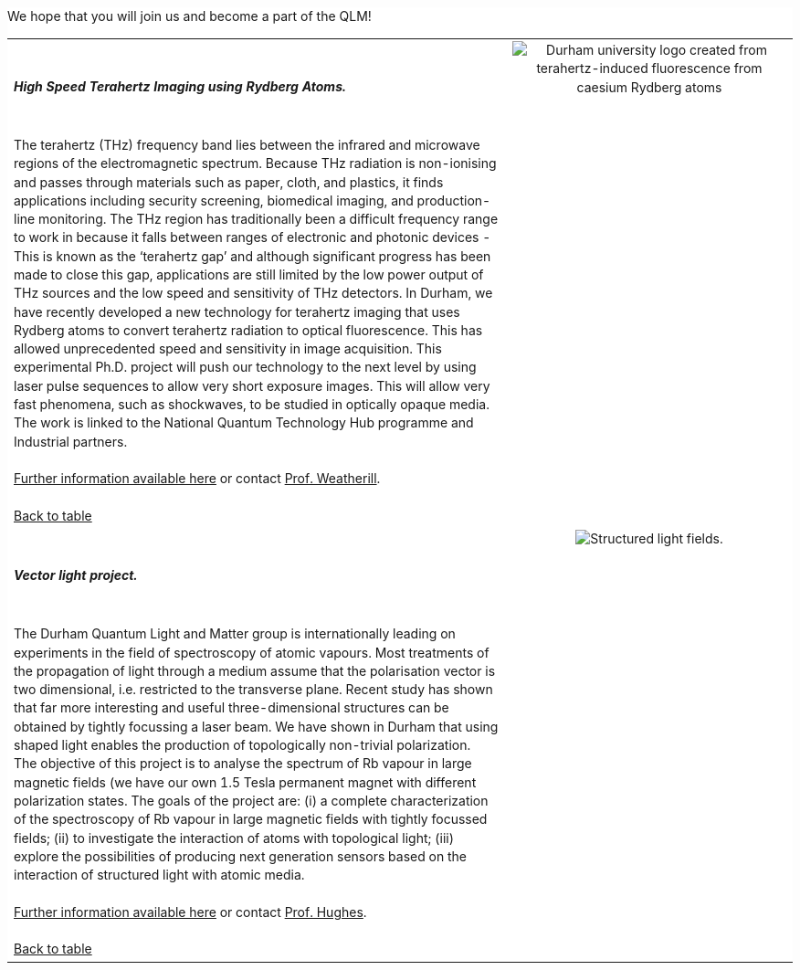


We hope that you will join us and become a part of the QLM!<br>


<table border=0>
  <tr>
    <td>
	<br>
	<h5><a id="terahertz">High Speed Terahertz Imaging using Rydberg Atoms.</a></h5> <br>
The terahertz (THz) frequency band lies between the infrared and microwave regions of the electromagnetic spectrum. Because THz radiation is non-ionising and passes through materials such as paper, cloth, and   plastics, it finds applications including security screening, biomedical imaging, and production-line monitoring. The THz region has traditionally been a difficult frequency range to work in because it falls between ranges of electronic and photonic devices - This is known as the ‘terahertz gap’ and although significant progress has been made to close this gap, applications are still limited by the low power output of THz sources and the low speed and sensitivity of THz detectors. In Durham, we have recently developed a new technology for terahertz imaging that uses Rydberg atoms to convert terahertz radiation to optical fluorescence. This has allowed unprecedented speed and sensitivity in image acquisition. This experimental Ph.D. project will push our technology to the next level by using laser pulse sequences to allow very short exposure images. This will allow very fast phenomena, such as shockwaves, to be studied in optically opaque media. The work is linked to the National Quantum Technology Hub programme and Industrial partners.<br>
<br><a href="https://durham-qlm.uk/research/tech/terahertz/">Further information available here</a> or contact <a href="mailto:k.j.weatherill@durham.ac.uk">Prof. Weatherill</a>.<br><br>
	    <a href="#proj">Back to table</a>
      <td width=300 align=center><img src="{{ site.url }}{{ site.baseurl }}/join/img/THz.jpg" alt="Durham university logo created from terahertz-induced fluorescence from caesium Rydberg atoms" /></td>
</td>
  </tr> 

 
<tr>
  <td>
	<br>
	<h5><a id="vlight">Vector light project.</a></h5><br>
	The Durham Quantum Light and Matter group is internationally leading on experiments in the field of spectroscopy of atomic vapours.   Most treatments of the propagation of light through a medium assume that the     polarisation vector is two dimensional, i.e. restricted to the transverse plane. Recent study has shown that far more interesting and useful three-dimensional structures can be obtained by tightly focussing a       laser beam. We have shown in Durham that using shaped light enables the production of topologically non-trivial polarization. <br>
  The objective of this project is to analyse the spectrum of Rb vapour in large magnetic fields (we have our own 1.5 Tesla permanent magnet with different polarization states. The goals of the project are: (i) a     complete characterization of the spectroscopy of Rb vapour in large magnetic fields with tightly focussed fields; (ii) to investigate the interaction of atoms with topological light; (iii) explore the     possibilities of producing next generation sensors based on the interaction of structured light with atomic media.<br>
<br><a href="https://durham-qlm.uk/research/vapours/magnets/">Further information available here</a> or contact <a href="mailto:i.g.hughes@durham.ac.uk">Prof. Hughes</a>.<br><br>
	  <a href="#proj">Back to table</a>
      <td width=300 align=center><img src="{{ site.url }}{{ site.baseurl }}/join/img/vector light.PNG" alt="Structured light fields." /></td>
</td>
</tr>
